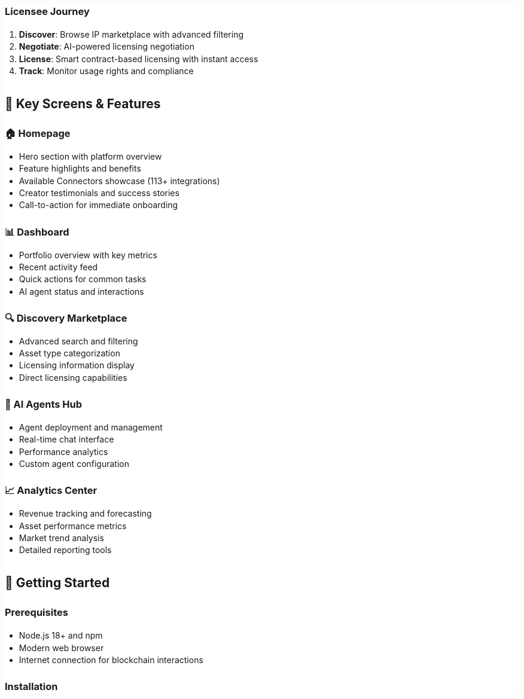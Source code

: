 ### Licensee Journey
1. **Discover**: Browse IP marketplace with advanced filtering
2. **Negotiate**: AI-powered licensing negotiation
3. **License**: Smart contract-based licensing with instant access
4. **Track**: Monitor usage rights and compliance

## 📱 Key Screens & Features

### 🏠 Homepage
- Hero section with platform overview
- Feature highlights and benefits
- Available Connectors showcase (113+ integrations)
- Creator testimonials and success stories
- Call-to-action for immediate onboarding

### 📊 Dashboard
- Portfolio overview with key metrics
- Recent activity feed
- Quick actions for common tasks
- AI agent status and interactions

### 🔍 Discovery Marketplace
- Advanced search and filtering
- Asset type categorization
- Licensing information display
- Direct licensing capabilities

### 🤖 AI Agents Hub
- Agent deployment and management
- Real-time chat interface
- Performance analytics
- Custom agent configuration

### 📈 Analytics Center
- Revenue tracking and forecasting
- Asset performance metrics
- Market trend analysis
- Detailed reporting tools

## 🚀 Getting Started

### Prerequisites
- Node.js 18+ and npm
- Modern web browser
- Internet connection for blockchain interactions

### Installation
